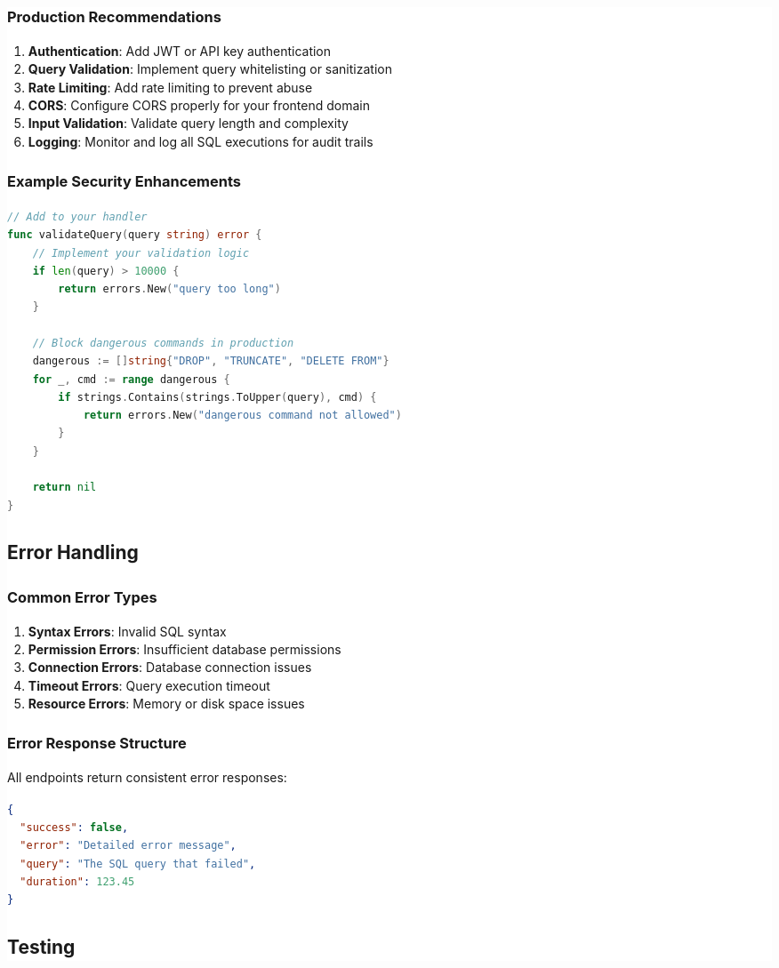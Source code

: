### Production Recommendations
1. **Authentication**: Add JWT or API key authentication
2. **Query Validation**: Implement query whitelisting or sanitization
3. **Rate Limiting**: Add rate limiting to prevent abuse
4. **CORS**: Configure CORS properly for your frontend domain
5. **Input Validation**: Validate query length and complexity
6. **Logging**: Monitor and log all SQL executions for audit trails

### Example Security Enhancements
```go
// Add to your handler
func validateQuery(query string) error {
    // Implement your validation logic
    if len(query) > 10000 {
        return errors.New("query too long")
    }
    
    // Block dangerous commands in production
    dangerous := []string{"DROP", "TRUNCATE", "DELETE FROM"}
    for _, cmd := range dangerous {
        if strings.Contains(strings.ToUpper(query), cmd) {
            return errors.New("dangerous command not allowed")
        }
    }
    
    return nil
}
```

## Error Handling

### Common Error Types
1. **Syntax Errors**: Invalid SQL syntax
2. **Permission Errors**: Insufficient database permissions
3. **Connection Errors**: Database connection issues
4. **Timeout Errors**: Query execution timeout
5. **Resource Errors**: Memory or disk space issues

### Error Response Structure
All endpoints return consistent error responses:
```json
{
  "success": false,
  "error": "Detailed error message",
  "query": "The SQL query that failed",
  "duration": 123.45
}
```

## Testing
